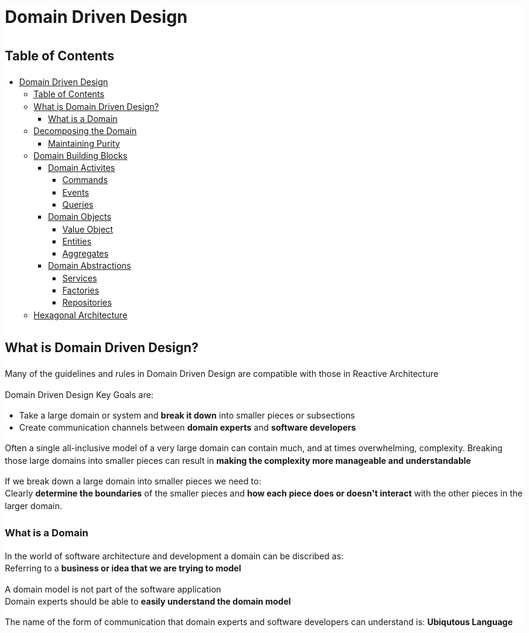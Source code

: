 # Domain Driven Design

## Table of Contents

- [Domain Driven Design](#domain-driven-design)
  - [Table of Contents](#table-of-contents)
  - [What is Domain Driven Design?](#what-is-domain-driven-design)
    - [What is a Domain](#what-is-a-domain)
  - [Decomposing the Domain](#decomposing-the-domain)
    - [Maintaining Purity](#maintaining-purity)
  - [Domain Building Blocks](#domain-building-blocks)
    - [Domain Activites](#domain-activites)
      - [Commands](#commands)
      - [Events](#events)
      - [Queries](#queries)
    - [Domain Objects](#domain-objects)
      - [Value Object](#value-object)
      - [Entities](#entities)
      - [Aggregates](#aggregates)
    - [Domain Abstractions](#domain-abstractions)
      - [Services](#services)
      - [Factories](#factories)
      - [Repositories](#repositories)
  - [Hexagonal Architecture](#hexagonal-architecture)

## What is Domain Driven Design?

Many of the guidelines and rules in Domain Driven Design are compatible with those in Reactive Architecture

Domain Driven Design Key Goals are:

- Take a large domain or system and **break it down** into smaller pieces or subsections
- Create communication channels between **domain experts** and **software developers**

Often a single all-inclusive model of a very large domain can contain much, and at times overwhelming, complexity. Breaking those large domains into smaller pieces can result in **making the complexity more manageable and understandable**

If we break down a large domain into smaller pieces we need to:\
Clearly **determine the boundaries** of the smaller pieces and **how each piece does or doesn't interact** with the other pieces in the larger domain.

### What is a Domain

In the world of software architecture and development a domain can be discribed as:\
Referring to a **business or idea that we are trying to model**

A domain model is not part of the software application\
Domain experts should be able to **easily understand the domain model**

The name of the form of communication that domain experts and software developers can understand is: **Ubiqutous Language**
